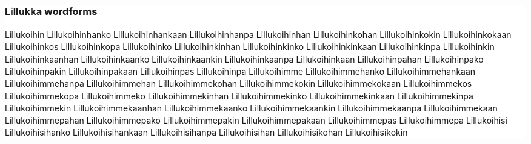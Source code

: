 
### Lillukka wordforms

Lillukoihin
Lillukoihinhanko
Lillukoihinhankaan
Lillukoihinhanpa
Lillukoihinhan
Lillukoihinkohan
Lillukoihinkokin
Lillukoihinkokaan
Lillukoihinkos
Lillukoihinkopa
Lillukoihinko
Lillukoihinkinhan
Lillukoihinkinko
Lillukoihinkinkaan
Lillukoihinkinpa
Lillukoihinkin
Lillukoihinkaanhan
Lillukoihinkaanko
Lillukoihinkaankin
Lillukoihinkaanpa
Lillukoihinkaan
Lillukoihinpahan
Lillukoihinpako
Lillukoihinpakin
Lillukoihinpakaan
Lillukoihinpas
Lillukoihinpa
Lillukoihimme
Lillukoihimmehanko
Lillukoihimmehankaan
Lillukoihimmehanpa
Lillukoihimmehan
Lillukoihimmekohan
Lillukoihimmekokin
Lillukoihimmekokaan
Lillukoihimmekos
Lillukoihimmekopa
Lillukoihimmeko
Lillukoihimmekinhan
Lillukoihimmekinko
Lillukoihimmekinkaan
Lillukoihimmekinpa
Lillukoihimmekin
Lillukoihimmekaanhan
Lillukoihimmekaanko
Lillukoihimmekaankin
Lillukoihimmekaanpa
Lillukoihimmekaan
Lillukoihimmepahan
Lillukoihimmepako
Lillukoihimmepakin
Lillukoihimmepakaan
Lillukoihimmepas
Lillukoihimmepa
Lillukoihisi
Lillukoihisihanko
Lillukoihisihankaan
Lillukoihisihanpa
Lillukoihisihan
Lillukoihisikohan
Lillukoihisikokin